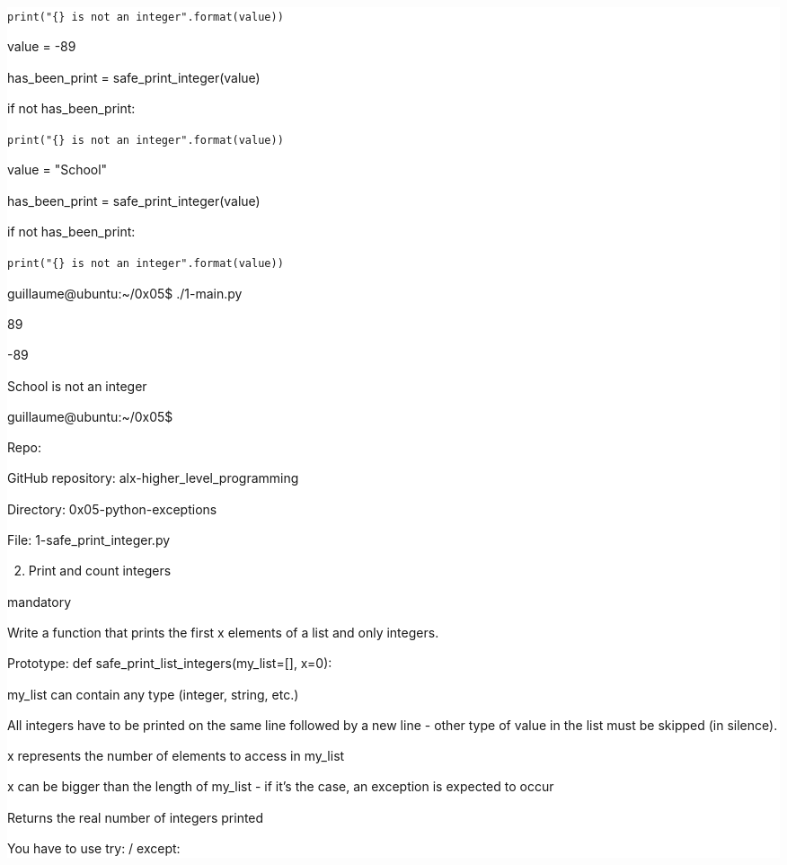     print("{} is not an integer".format(value))



value = -89

has_been_print = safe_print_integer(value)

if not has_been_print:

    print("{} is not an integer".format(value))



value = "School"

has_been_print = safe_print_integer(value)

if not has_been_print:

    print("{} is not an integer".format(value))



guillaume@ubuntu:~/0x05$ ./1-main.py

89

-89

School is not an integer

guillaume@ubuntu:~/0x05$ 

Repo:



GitHub repository: alx-higher_level_programming

Directory: 0x05-python-exceptions

File: 1-safe_print_integer.py

   

2. Print and count integers

mandatory

Write a function that prints the first x elements of a list and only integers.



Prototype: def safe_print_list_integers(my_list=[], x=0):

my_list can contain any type (integer, string, etc.)

All integers have to be printed on the same line followed by a new line - other type of value in the list must be skipped (in silence).

x represents the number of elements to access in my_list

x can be bigger than the length of my_list - if it’s the case, an exception is expected to occur

Returns the real number of integers printed

You have to use try: / except:
